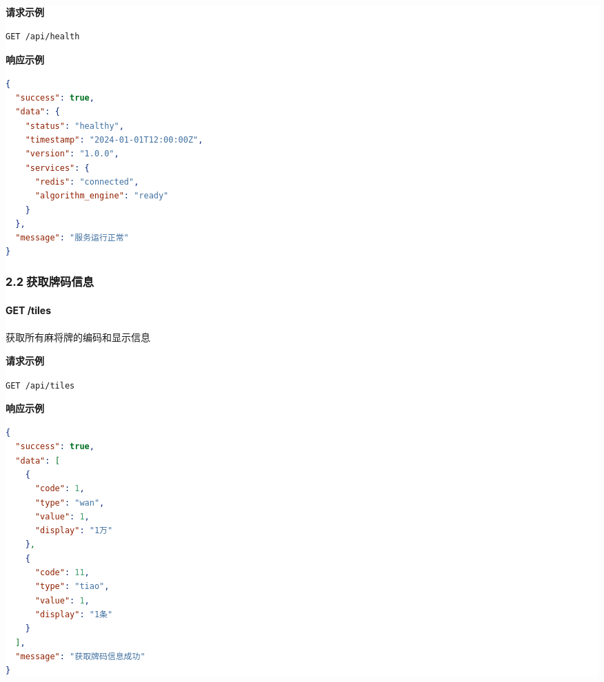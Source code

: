 **请求示例**
```bash
GET /api/health
```

**响应示例**
```json
{
  "success": true,
  "data": {
    "status": "healthy",
    "timestamp": "2024-01-01T12:00:00Z",
    "version": "1.0.0",
    "services": {
      "redis": "connected",
      "algorithm_engine": "ready"
    }
  },
  "message": "服务运行正常"
}
```

### 2.2 获取牌码信息

#### GET /tiles
获取所有麻将牌的编码和显示信息

**请求示例**
```bash
GET /api/tiles
```

**响应示例**
```json
{
  "success": true,
  "data": [
    {
      "code": 1,
      "type": "wan",
      "value": 1,
      "display": "1万"
    },
    {
      "code": 11,
      "type": "tiao", 
      "value": 1,
      "display": "1条"
    }
  ],
  "message": "获取牌码信息成功"
}
```
